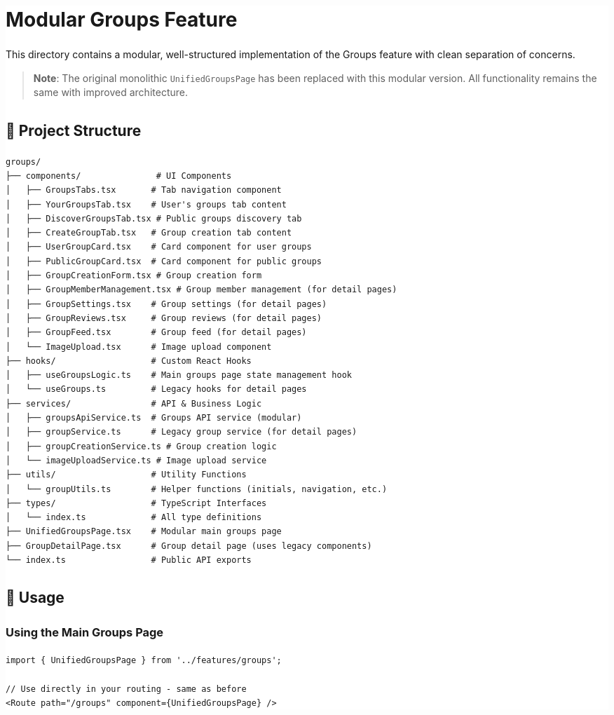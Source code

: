 # Modular Groups Feature

This directory contains a modular, well-structured implementation of the Groups feature with clean separation of concerns.

> **Note**: The original monolithic `UnifiedGroupsPage` has been replaced with this modular version. All functionality remains the same with improved architecture.

## 📁 Project Structure

```
groups/
├── components/               # UI Components
│   ├── GroupsTabs.tsx       # Tab navigation component
│   ├── YourGroupsTab.tsx    # User's groups tab content
│   ├── DiscoverGroupsTab.tsx # Public groups discovery tab
│   ├── CreateGroupTab.tsx   # Group creation tab content
│   ├── UserGroupCard.tsx    # Card component for user groups
│   ├── PublicGroupCard.tsx  # Card component for public groups
│   ├── GroupCreationForm.tsx # Group creation form
│   ├── GroupMemberManagement.tsx # Group member management (for detail pages)
│   ├── GroupSettings.tsx    # Group settings (for detail pages)
│   ├── GroupReviews.tsx     # Group reviews (for detail pages)
│   ├── GroupFeed.tsx        # Group feed (for detail pages)
│   └── ImageUpload.tsx      # Image upload component
├── hooks/                   # Custom React Hooks
│   ├── useGroupsLogic.ts    # Main groups page state management hook
│   └── useGroups.ts         # Legacy hooks for detail pages
├── services/                # API & Business Logic
│   ├── groupsApiService.ts  # Groups API service (modular)
│   ├── groupService.ts      # Legacy group service (for detail pages)
│   ├── groupCreationService.ts # Group creation logic
│   └── imageUploadService.ts # Image upload service
├── utils/                   # Utility Functions
│   └── groupUtils.ts        # Helper functions (initials, navigation, etc.)
├── types/                   # TypeScript Interfaces
│   └── index.ts             # All type definitions
├── UnifiedGroupsPage.tsx    # Modular main groups page
├── GroupDetailPage.tsx      # Group detail page (uses legacy components)
└── index.ts                 # Public API exports
```

## 🚀 Usage

### Using the Main Groups Page

```tsx
import { UnifiedGroupsPage } from '../features/groups';

// Use directly in your routing - same as before
<Route path="/groups" component={UnifiedGroupsPage} />
```
